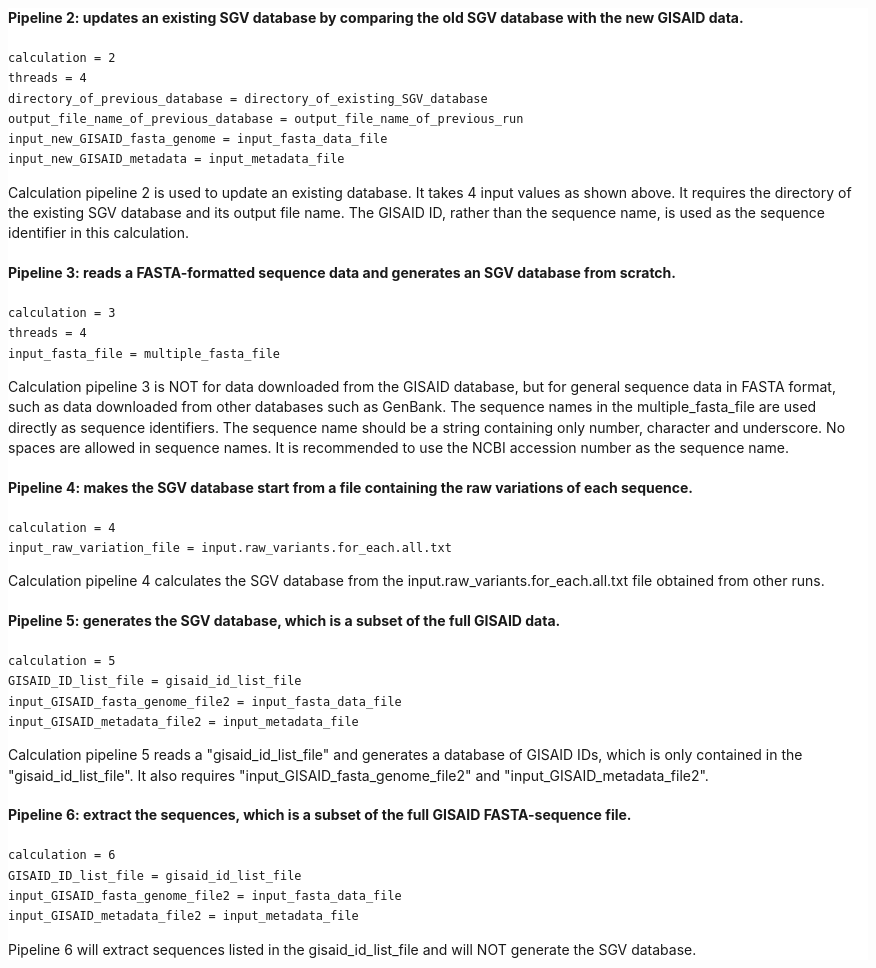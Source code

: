 #### Pipeline 2: updates an existing SGV database by comparing the old SGV database with the new GISAID data. 
```
calculation = 2
threads = 4
directory_of_previous_database = directory_of_existing_SGV_database
output_file_name_of_previous_database = output_file_name_of_previous_run
input_new_GISAID_fasta_genome =	input_fasta_data_file
input_new_GISAID_metadata = input_metadata_file
```
  Calculation pipeline 2 is used to update an existing database. It takes 4 input values as shown above.  It requires the directory of the existing SGV database and its output file name. The GISAID ID, rather than the sequence name, is used as the sequence identifier in this calculation.

#### Pipeline 3: reads a FASTA-formatted sequence data and generates an SGV database from scratch.
```
calculation = 3
threads = 4
input_fasta_file = multiple_fasta_file
```
  Calculation pipeline 3 is NOT for data downloaded from the GISAID database, but for general sequence data in FASTA format, such as data downloaded from other databases such as GenBank. The sequence names in the multiple_fasta_file are used directly as sequence identifiers. The sequence name should be a string containing only number, character and underscore. No spaces are allowed in sequence names.
  It is recommended to use the NCBI accession number as the sequence name.

#### Pipeline 4: makes the SGV database start from a file containing the raw variations of each sequence.
```
calculation = 4
input_raw_variation_file = input.raw_variants.for_each.all.txt
```
  Calculation pipeline 4 calculates the SGV database from the input.raw_variants.for_each.all.txt file obtained from other runs.

#### Pipeline 5: generates the SGV database, which is a subset of the full GISAID data.
```
calculation = 5
GISAID_ID_list_file = gisaid_id_list_file
input_GISAID_fasta_genome_file2 = input_fasta_data_file
input_GISAID_metadata_file2 = input_metadata_file
```
  Calculation pipeline 5 reads a "gisaid_id_list_file" and generates a database of GISAID IDs, which is only contained in the "gisaid_id_list_file". It also requires "input_GISAID_fasta_genome_file2" and "input_GISAID_metadata_file2". 

#### Pipeline 6: extract the sequences, which is a subset of the full GISAID FASTA-sequence file.
```
calculation = 6
GISAID_ID_list_file = gisaid_id_list_file
input_GISAID_fasta_genome_file2 = input_fasta_data_file
input_GISAID_metadata_file2 = input_metadata_file
```
  Pipeline 6 will extract sequences listed in the gisaid_id_list_file and will NOT generate the SGV database. 
